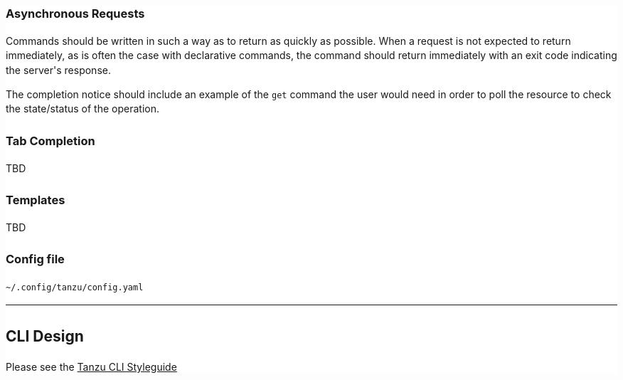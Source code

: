 ### Asynchronous Requests

Commands should be written in such a way as to return as quickly as possible.
When a request is not expected to return immediately, as is often the case with declarative commands, the command should
return immediately with an exit code indicating the server's response.

The completion notice should include an example of the `get` command the user would need in order to poll the resource
to check the state/status of the operation.

### Tab Completion

TBD

### Templates

TBD

### Config file

`~/.config/tanzu/config.yaml`

------------------------------

## CLI Design

Please see the [Tanzu CLI Styleguide](/docs/cli/style_guide.md)
